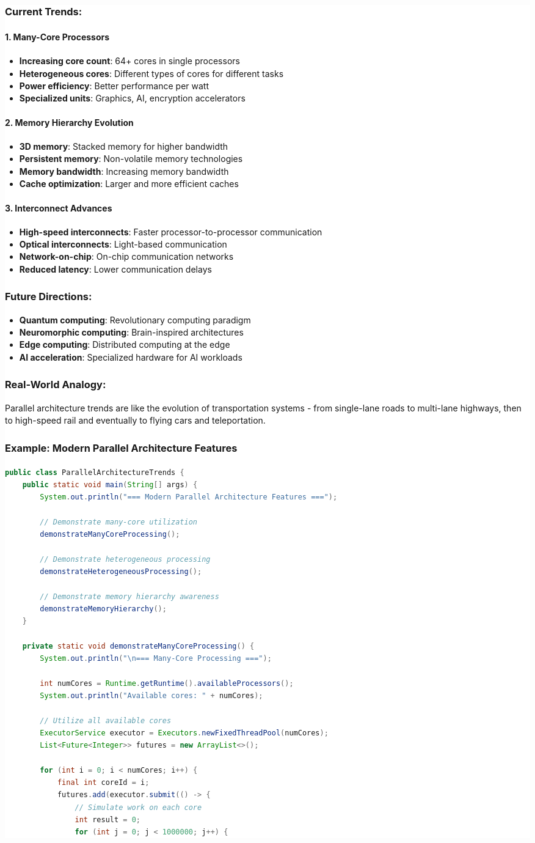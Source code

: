 ### Current Trends:

#### 1. Many-Core Processors
- **Increasing core count**: 64+ cores in single processors
- **Heterogeneous cores**: Different types of cores for different tasks
- **Power efficiency**: Better performance per watt
- **Specialized units**: Graphics, AI, encryption accelerators

#### 2. Memory Hierarchy Evolution
- **3D memory**: Stacked memory for higher bandwidth
- **Persistent memory**: Non-volatile memory technologies
- **Memory bandwidth**: Increasing memory bandwidth
- **Cache optimization**: Larger and more efficient caches

#### 3. Interconnect Advances
- **High-speed interconnects**: Faster processor-to-processor communication
- **Optical interconnects**: Light-based communication
- **Network-on-chip**: On-chip communication networks
- **Reduced latency**: Lower communication delays

### Future Directions:
- **Quantum computing**: Revolutionary computing paradigm
- **Neuromorphic computing**: Brain-inspired architectures
- **Edge computing**: Distributed computing at the edge
- **AI acceleration**: Specialized hardware for AI workloads

### Real-World Analogy:
Parallel architecture trends are like the evolution of transportation systems - from single-lane roads to multi-lane highways, then to high-speed rail and eventually to flying cars and teleportation.

### Example: Modern Parallel Architecture Features
```java
public class ParallelArchitectureTrends {
    public static void main(String[] args) {
        System.out.println("=== Modern Parallel Architecture Features ===");
        
        // Demonstrate many-core utilization
        demonstrateManyCoreProcessing();
        
        // Demonstrate heterogeneous processing
        demonstrateHeterogeneousProcessing();
        
        // Demonstrate memory hierarchy awareness
        demonstrateMemoryHierarchy();
    }
    
    private static void demonstrateManyCoreProcessing() {
        System.out.println("\n=== Many-Core Processing ===");
        
        int numCores = Runtime.getRuntime().availableProcessors();
        System.out.println("Available cores: " + numCores);
        
        // Utilize all available cores
        ExecutorService executor = Executors.newFixedThreadPool(numCores);
        List<Future<Integer>> futures = new ArrayList<>();
        
        for (int i = 0; i < numCores; i++) {
            final int coreId = i;
            futures.add(executor.submit(() -> {
                // Simulate work on each core
                int result = 0;
                for (int j = 0; j < 1000000; j++) {
```
